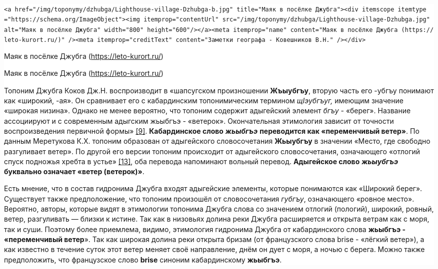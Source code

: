 	<a href="/img/toponymy/dzhubga/Lighthouse-village-Dzhubga-b.jpg" title="Маяк в посёлке Джубга"><div itemscope itemtype="https://schema.org/ImageObject"><img itemprop="contentUrl" src="/img/toponymy/dzhubga/Lighthouse-village-Dzhubga.jpg" alt="Маяк в посёлке Джубга" width="800" height="600"/></a><meta itemprop="name" content="Маяк в посёлке Джубга (https://leto-kurort.ru/)" /><meta itemprop="creditText" content="Заметки географа - Ковешников В.Н." /></div>
Маяк в посёлке Джубга (https://leto-kurort.ru/)<figcaption>Маяк в посёлке Джубга (https://leto-kurort.ru/)</figcaption>
</figure>

Топоним Джубга Коков Дж.Н. воспроизводит в «шапсугском произношении **Жъыубгъу**, вторую часть его -убгъу понимают как «широкий, -ая». Он сравнивает его с кабардинским топонимическим термином _щIэубгъуг,_ имеющим значение «широкая низина». Однако не менее вероятно, что топоним содержит адыгейский элемент _бгъу_ - «берег». Название ассоциируют и с современным адыгским жьыбгъэ - «ветерок». Окончательная этимология зависит от точности воспроизведения первичной формы» [[9]](#t61-[9]). **Кабардинское слово** _**жьыбгъэ**_ **переводится как «переменчивый ветер»**. По данным Меретукова К.Х. топоним образован от адыгейского словосочетания **Жьыубгъу** в значении «Место, где свободно разгуливает ветер». По другой его версии топоним происходит от адыгейского словосочетания, означающего «отлогий спуск подножья хребта в устье» [[13]](#t61-[13]), оба перевода напоминают вольный перевод. **Адыгейское слово** _**жьыубгъэ**_ **буквально означает «ветер (ветерок)»**.

Есть мнение, что в состав гидронима Джубга входят адыгейские элементы, которые понимаются как «Широкий берег». Существует также предположение, что топоним произошёл от словосочетания _губгъу_, означающего «ровное место». Вероятно, авторы, которые видят в этимологии топонима Джубга слова со значением отлогий (пологий), широкий, ровный, ветер, разгуливать — близки к истине. Так как в низовьях долина реки Джубга расширяется и открыта ветрам как с моря, так и суши. Поэтому более приемлема, видимо, этимология гидронима Джубга от кабардинского слова **жьыбгъэ - «переменчивый ветер**». Так как широкая долина реки открыта бризам (от французского слова brise - «лёгкий ветер»), а как известно в течение суток этот ветер меняет своё направление, днём он дует с моря, а ночью с берега. Можно также предположить, что французское слово **brise** синоним кабардинскому **жьыбгъэ**.
